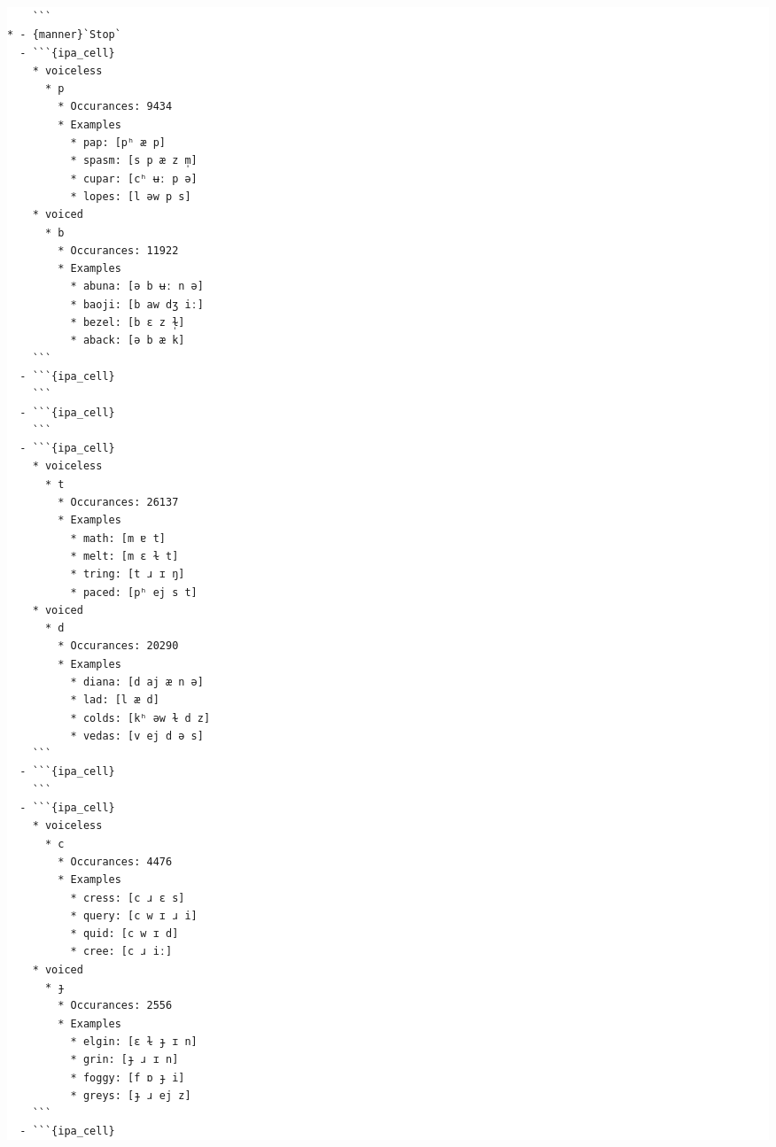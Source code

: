 ``````{list-table}
    ```
* - {manner}`Stop`
  - ```{ipa_cell}
    * voiceless
      * p
        * Occurances: 9434
        * Examples
          * pap: [pʰ æ p]
          * spasm: [s p æ z m̩]
          * cupar: [cʰ ʉː p ə]
          * lopes: [l əw p s]
    * voiced
      * b
        * Occurances: 11922
        * Examples
          * abuna: [ə b ʉː n ə]
          * baoji: [b aw dʒ iː]
          * bezel: [b ɛ z ɫ̩]
          * aback: [ə b æ k]
    ```
  - ```{ipa_cell}
    ```
  - ```{ipa_cell}
    ```
  - ```{ipa_cell}
    * voiceless
      * t
        * Occurances: 26137
        * Examples
          * math: [m ɐ t]
          * melt: [m ɛ ɫ t]
          * tring: [t ɹ ɪ ŋ]
          * paced: [pʰ ej s t]
    * voiced
      * d
        * Occurances: 20290
        * Examples
          * diana: [d aj æ n ə]
          * lad: [l æ d]
          * colds: [kʰ əw ɫ d z]
          * vedas: [v ej d ə s]
    ```
  - ```{ipa_cell}
    ```
  - ```{ipa_cell}
    * voiceless
      * c
        * Occurances: 4476
        * Examples
          * cress: [c ɹ ɛ s]
          * query: [c w ɪ ɹ i]
          * quid: [c w ɪ d]
          * cree: [c ɹ iː]
    * voiced
      * ɟ
        * Occurances: 2556
        * Examples
          * elgin: [ɛ ɫ ɟ ɪ n]
          * grin: [ɟ ɹ ɪ n]
          * foggy: [f ɒ ɟ i]
          * greys: [ɟ ɹ ej z]
    ```
  - ```{ipa_cell}
``````